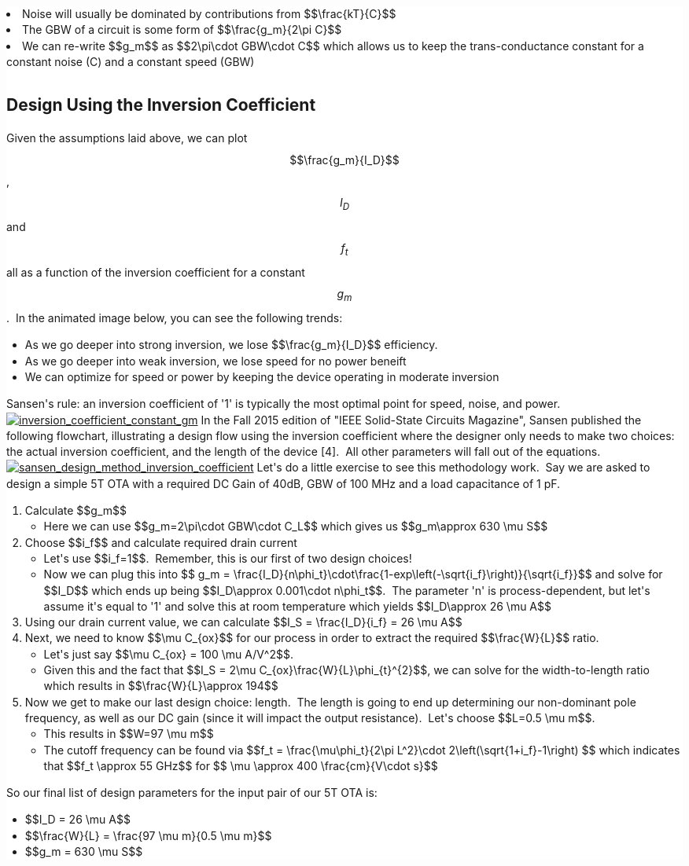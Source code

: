 <li style="text-align: left;">Noise will usually be dominated by contributions from $$\frac{kT}{C}$$</li>
<li style="text-align: left;">The GBW of a circuit is some form of $$\frac{g_m}{2\pi C}$$</li>
<li style="text-align: left;">We can re-write $$g_m$$ as $$2\pi\cdot GBW\cdot C$$ which allows us to keep the trans-conductance constant for a constant noise (C) and a constant speed (GBW)</li>
</ul>

<h2>Design Using the Inversion Coefficient</h2>

Given the assumptions laid above, we can plot $$\frac{g_m}{I_D}$$, $$I_D$$ and $$f_t$$ all as a function of the inversion coefficient for a constant $$g_m$$.  In the animated image below, you can see the following trends:
<ul>
<li>As we go deeper into strong inversion, we lose $$\frac{g_m}{I_D}$$ efficiency.</li>
<li>As we go deeper into weak inversion, we lose speed for no power beneift</li>
<li>We can optimize for speed or power by keeping the device operating in moderate inversion</li>
</ul>
Sansen's rule: an inversion coefficient of '1' is typically the most optimal point for speed, noise, and power.
<a href="{{ site.baseurl }}{{ site.image_path }}/inversion_coefficient.gif" rel="attachment wp-att-1157"><img class="aligncenter size-full wp-image-1157" src="{{ site.baseurl }}{{ site.image_path }}/inversion_coefficient.gif" alt="inversion_coefficient_constant_gm" width="420" height="480" /></a>
In the Fall 2015 edition of "IEEE Solid-State Circuits Magazine", Sansen published the following flowchart, illustrating a design flow using the inversion coefficient where the designer only needs to make two choices: the actual inversion coefficient, and the length of the device [4].  All other parameters will fall out of the equations.<a href="{{ site.baseurl }}{{ site.image_path }}/design_method.png" rel="attachment wp-att-1159"><img class="aligncenter size-full wp-image-1159" src="{{ site.baseurl }}{{ site.image_path }}/design_method.png" alt="sansen_design_method_inversion_coefficient" width="550" height="449" /></a>
Let's do a little exercise to see this methodology work.  Say we are asked to design a simple 5T OTA with a required DC Gain of 40dB, GBW of 100 MHz and a load capacitance of 1 pF.
<ol>
<li>Calculate $$g_m$$
<ul>
<li>Here we can use $$g_m=2\pi\cdot GBW\cdot C_L$$ which gives us $$g_m\approx 630 \mu S$$</li>
</ul>
</li>
<li>Choose $$i_f$$ and calculate required drain current
<ul>
<li>Let's use $$i_f=1$$.  Remember, this is our first of two design choices!</li>
<li>Now we can plug this into $$ g_m = \frac{I_D}{n\phi_t}\cdot\frac{1-exp\left(-\sqrt{i_f}\right)}{\sqrt{i_f}}$$ and solve for $$I_D$$ which ends up being $$I_D\approx 0.001\cdot n\phi_t$$.  The parameter 'n' is process-dependent, but let's assume it's equal to '1' and solve this at room temperature which yields $$I_D\approx 26 \mu A$$</li>
</ul>
</li>
<li>Using our drain current value, we can calculate $$I_S = \frac{I_D}{i_f} = 26 \mu A$$</li>
<li>Next, we need to know $$\mu C_{ox}$$ for our process in order to extract the required $$\frac{W}{L}$$ ratio.
<ul>
<li>Let's just say $$\mu C_{ox} = 100 \mu A/V^2$$.</li>
<li>Given this and the fact that $$I_S = 2\mu C_{ox}\frac{W}{L}\phi_{t}^{2}$$, we can solve for the width-to-length ratio which results in $$\frac{W}{L}\approx 194$$</li>
</ul>
</li>
<li>Now we get to make our last design choice: length.  The length is going to end up determining our non-dominant pole frequency, as well as our DC gain (since it will impact the output resistance).  Let's choose $$L=0.5 \mu m$$.
<ul>
<li>This results in $$W=97 \mu m$$</li>
<li>The cutoff frequency can be found via $$f_t = \frac{\mu\phi_t}{2\pi L^2}\cdot 2\left(\sqrt{1+i_f}-1\right) $$ which indicates that $$f_t \approx 55 GHz$$ for $$ \mu \approx 400 \frac{cm}{V\cdot s}$$</li>
</ul>
</li>
</ol>
So our final list of design parameters for the input pair of our 5T OTA is:
<ul>
<li>$$I_D = 26 \mu A$$</li>
<li>$$\frac{W}{L} = \frac{97 \mu m}{0.5 \mu m}$$</li>
<li>$$g_m = 630 \mu S$$</li>